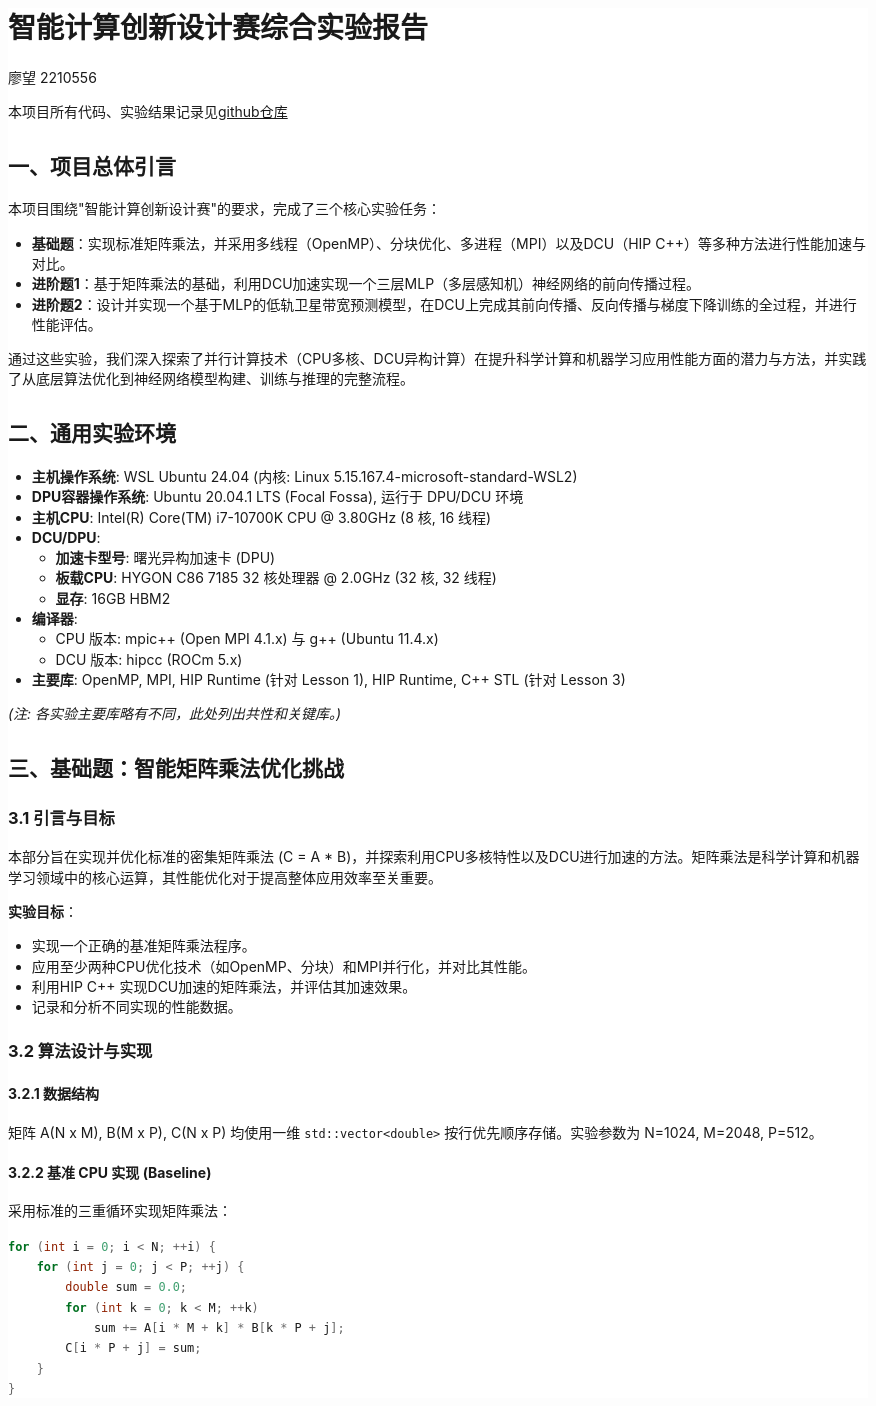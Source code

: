 # 智能计算创新设计赛综合实验报告 

廖望 2210556

本项目所有代码、实验结果记录见[github仓库](https://github.com/aokimi0/comArch/tree/main/lab/lab-final)

## 一、项目总体引言

本项目围绕"智能计算创新设计赛"的要求，完成了三个核心实验任务：
- **基础题**：实现标准矩阵乘法，并采用多线程（OpenMP）、分块优化、多进程（MPI）以及DCU（HIP C++）等多种方法进行性能加速与对比。
- **进阶题1**：基于矩阵乘法的基础，利用DCU加速实现一个三层MLP（多层感知机）神经网络的前向传播过程。
- **进阶题2**：设计并实现一个基于MLP的低轨卫星带宽预测模型，在DCU上完成其前向传播、反向传播与梯度下降训练的全过程，并进行性能评估。

通过这些实验，我们深入探索了并行计算技术（CPU多核、DCU异构计算）在提升科学计算和机器学习应用性能方面的潜力与方法，并实践了从底层算法优化到神经网络模型构建、训练与推理的完整流程。

## 二、通用实验环境

- **主机操作系统**: WSL Ubuntu 24.04 (内核: Linux 5.15.167.4-microsoft-standard-WSL2)
- **DPU容器操作系统**: Ubuntu 20.04.1 LTS (Focal Fossa), 运行于 DPU/DCU 环境
- **主机CPU**: Intel(R) Core(TM) i7-10700K CPU @ 3.80GHz (8 核, 16 线程)
- **DCU/DPU**:
    - **加速卡型号**: 曙光异构加速卡 (DPU)
    - **板载CPU**: HYGON C86 7185 32 核处理器 @ 2.0GHz (32 核, 32 线程)
    - **显存**: 16GB HBM2
- **编译器**:
    - CPU 版本: mpic++ (Open MPI 4.1.x) 与 g++ (Ubuntu 11.4.x)
    - DCU 版本: hipcc (ROCm 5.x)
- **主要库**: OpenMP, MPI, HIP Runtime (针对 Lesson 1), HIP Runtime, C++ STL (针对 Lesson 3)

*(注: 各实验主要库略有不同，此处列出共性和关键库。)*

## 三、基础题：智能矩阵乘法优化挑战

### 3.1 引言与目标

本部分旨在实现并优化标准的密集矩阵乘法 (C = A * B)，并探索利用CPU多核特性以及DCU进行加速的方法。矩阵乘法是科学计算和机器学习领域中的核心运算，其性能优化对于提高整体应用效率至关重要。

**实验目标**：
- 实现一个正确的基准矩阵乘法程序。
- 应用至少两种CPU优化技术（如OpenMP、分块）和MPI并行化，并对比其性能。
- 利用HIP C++ 实现DCU加速的矩阵乘法，并评估其加速效果。
- 记录和分析不同实现的性能数据。

### 3.2 算法设计与实现

#### 3.2.1 数据结构
矩阵 A(N x M), B(M x P), C(N x P) 均使用一维 `std::vector<double>` 按行优先顺序存储。实验参数为 N=1024, M=2048, P=512。

#### 3.2.2 基准 CPU 实现 (Baseline)
采用标准的三重循环实现矩阵乘法：
```cpp
for (int i = 0; i < N; ++i) {
    for (int j = 0; j < P; ++j) {
        double sum = 0.0;
        for (int k = 0; k < M; ++k)
            sum += A[i * M + k] * B[k * P + j];
        C[i * P + j] = sum;
    }
}
```
